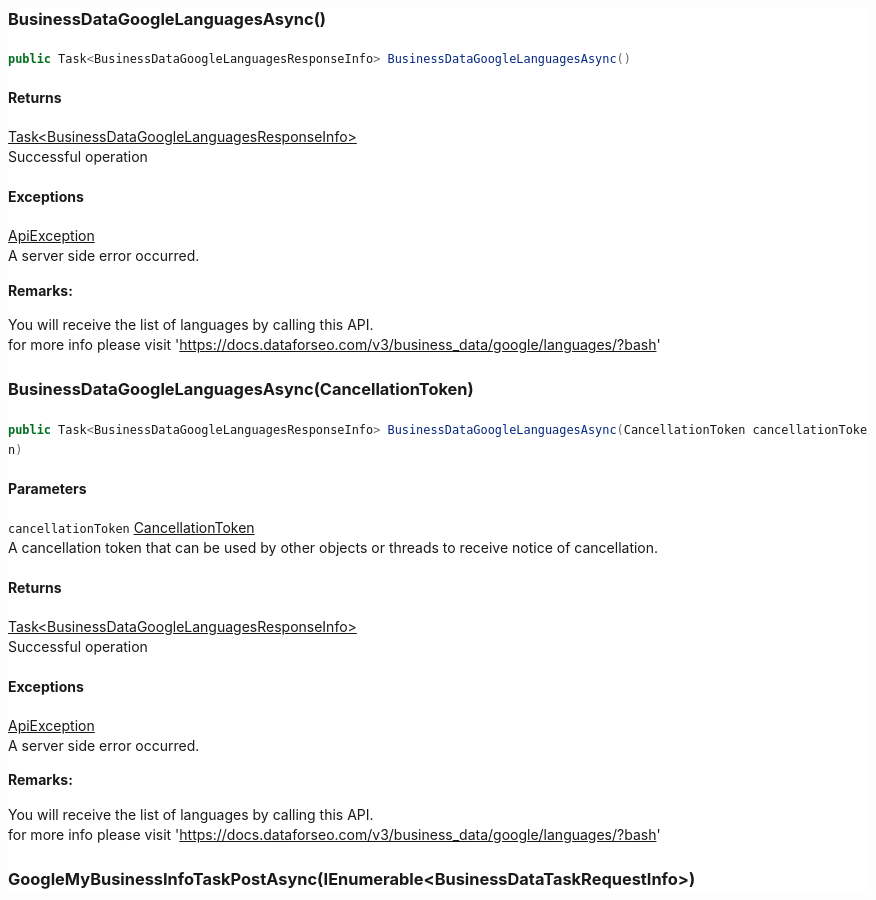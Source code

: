 ### **BusinessDataGoogleLanguagesAsync()**

```csharp
public Task<BusinessDataGoogleLanguagesResponseInfo> BusinessDataGoogleLanguagesAsync()
```

#### Returns

[Task&lt;BusinessDataGoogleLanguagesResponseInfo&gt;](https://docs.microsoft.com/en-us/dotnet/api/system.threading.tasks.task-1)<br>
Successful operation

#### Exceptions

[ApiException](./dataforseo.client.models.apiexception.md)<br>
A server side error occurred.

**Remarks:**

You will receive the list of languages by calling this API.
 <br>for more info please visit 'https://docs.dataforseo.com/v3/business_data/google/languages/?bash'

### **BusinessDataGoogleLanguagesAsync(CancellationToken)**

```csharp
public Task<BusinessDataGoogleLanguagesResponseInfo> BusinessDataGoogleLanguagesAsync(CancellationToken cancellationToken)
```

#### Parameters

`cancellationToken` [CancellationToken](https://docs.microsoft.com/en-us/dotnet/api/system.threading.cancellationtoken)<br>
A cancellation token that can be used by other objects or threads to receive notice of cancellation.

#### Returns

[Task&lt;BusinessDataGoogleLanguagesResponseInfo&gt;](https://docs.microsoft.com/en-us/dotnet/api/system.threading.tasks.task-1)<br>
Successful operation

#### Exceptions

[ApiException](./dataforseo.client.models.apiexception.md)<br>
A server side error occurred.

**Remarks:**

You will receive the list of languages by calling this API.
 <br>for more info please visit 'https://docs.dataforseo.com/v3/business_data/google/languages/?bash'

### **GoogleMyBusinessInfoTaskPostAsync(IEnumerable&lt;BusinessDataTaskRequestInfo&gt;)**
